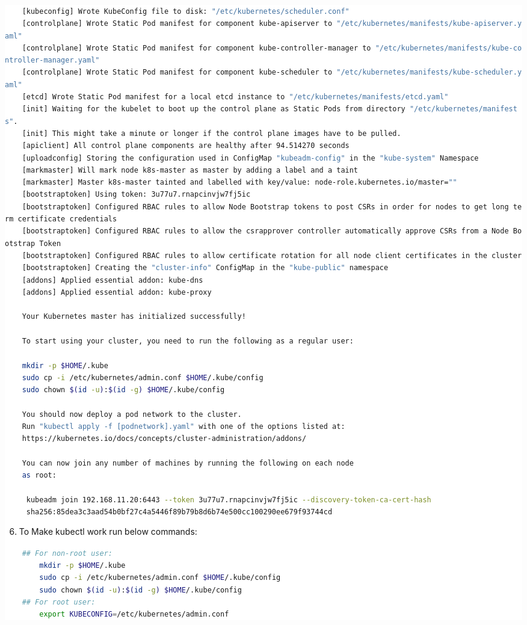 ```sh
	[kubeconfig] Wrote KubeConfig file to disk: "/etc/kubernetes/scheduler.conf"
	[controlplane] Wrote Static Pod manifest for component kube-apiserver to "/etc/kubernetes/manifests/kube-apiserver.yaml"
	[controlplane] Wrote Static Pod manifest for component kube-controller-manager to "/etc/kubernetes/manifests/kube-controller-manager.yaml"
	[controlplane] Wrote Static Pod manifest for component kube-scheduler to "/etc/kubernetes/manifests/kube-scheduler.yaml"
	[etcd] Wrote Static Pod manifest for a local etcd instance to "/etc/kubernetes/manifests/etcd.yaml"
	[init] Waiting for the kubelet to boot up the control plane as Static Pods from directory "/etc/kubernetes/manifests".
	[init] This might take a minute or longer if the control plane images have to be pulled.
	[apiclient] All control plane components are healthy after 94.514270 seconds
	[uploadconfig] Storing the configuration used in ConfigMap "kubeadm-config" in the "kube-system" Namespace
	[markmaster] Will mark node k8s-master as master by adding a label and a taint
	[markmaster] Master k8s-master tainted and labelled with key/value: node-role.kubernetes.io/master=""
	[bootstraptoken] Using token: 3u77u7.rnapcinvjw7fj5ic
	[bootstraptoken] Configured RBAC rules to allow Node Bootstrap tokens to post CSRs in order for nodes to get long term certificate credentials
	[bootstraptoken] Configured RBAC rules to allow the csrapprover controller automatically approve CSRs from a Node Bootstrap Token
	[bootstraptoken] Configured RBAC rules to allow certificate rotation for all node client certificates in the cluster
	[bootstraptoken] Creating the "cluster-info" ConfigMap in the "kube-public" namespace
	[addons] Applied essential addon: kube-dns
	[addons] Applied essential addon: kube-proxy

	Your Kubernetes master has initialized successfully!

	To start using your cluster, you need to run the following as a regular user:

	mkdir -p $HOME/.kube
  	sudo cp -i /etc/kubernetes/admin.conf $HOME/.kube/config
  	sudo chown $(id -u):$(id -g) $HOME/.kube/config

	You should now deploy a pod network to the cluster.
	Run "kubectl apply -f [podnetwork].yaml" with one of the options listed at:
  	https://kubernetes.io/docs/concepts/cluster-administration/addons/

	You can now join any number of machines by running the following on each node
	as root:

	 kubeadm join 192.168.11.20:6443 --token 3u77u7.rnapcinvjw7fj5ic --discovery-token-ca-cert-hash
	 sha256:85dea3c3aad54b0bf27c4a5446f89b79b8d6b74e500cc100290ee679f93744cd
```
6. To Make kubectl work run below commands:
```sh
	## For non-root user:
		mkdir -p $HOME/.kube
		sudo cp -i /etc/kubernetes/admin.conf $HOME/.kube/config
		sudo chown $(id -u):$(id -g) $HOME/.kube/config
	## For root user:
		export KUBECONFIG=/etc/kubernetes/admin.conf
```
